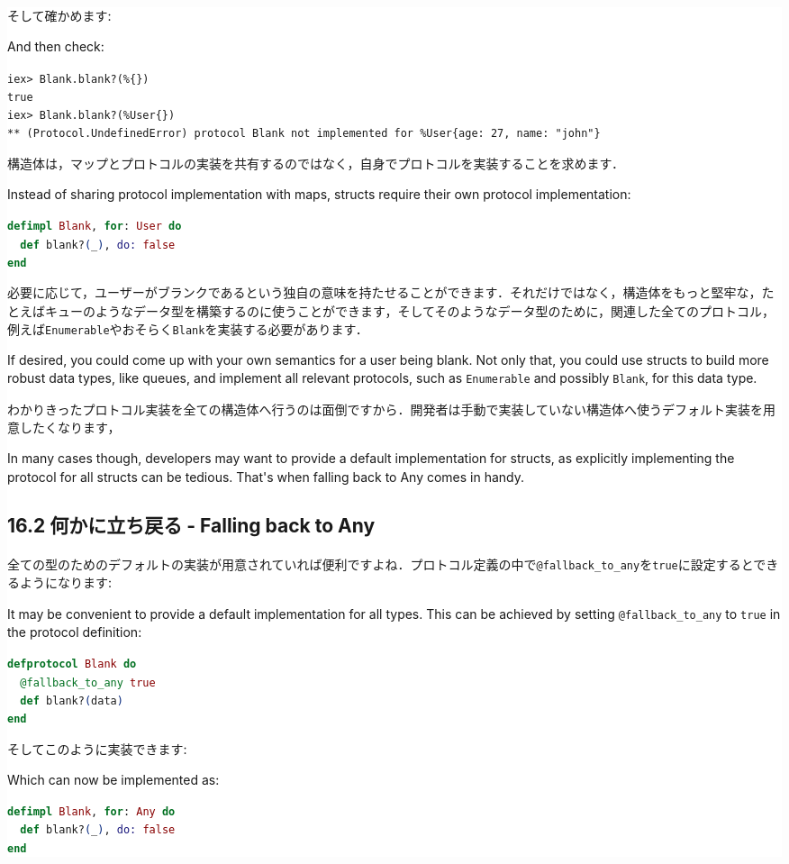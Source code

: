 そして確かめます:

And then check:

```iex
iex> Blank.blank?(%{})
true
iex> Blank.blank?(%User{})
** (Protocol.UndefinedError) protocol Blank not implemented for %User{age: 27, name: "john"}
```

構造体は，マップとプロトコルの実装を共有するのではなく，自身でプロトコルを実装することを求めます．

Instead of sharing protocol implementation with maps, structs require their own protocol implementation:

```elixir
defimpl Blank, for: User do
  def blank?(_), do: false
end
```

必要に応じて，ユーザーがブランクであるという独自の意味を持たせることができます．それだけではなく，構造体をもっと堅牢な，たとえばキューのようなデータ型を構築するのに使うことができます，そしてそのようなデータ型のために，関連した全てのプロトコル，例えば`Enumerable`やおそらく`Blank`を実装する必要があります．

If desired, you could come up with your own semantics for a user being blank. Not only that, you could use structs to build more robust data types, like queues, and implement all relevant protocols, such as `Enumerable` and possibly `Blank`, for this data type.

わかりきったプロトコル実装を全ての構造体へ行うのは面倒ですから．開発者は手動で実装していない構造体へ使うデフォルト実装を用意したくなります，

In many cases though, developers may want to provide a default implementation for structs, as explicitly implementing the protocol for all structs can be tedious. That's when falling back to Any comes in handy.

## 16.2 何かに立ち戻る -  Falling back to Any

全ての型のためのデフォルトの実装が用意されていれば便利ですよね．プロトコル定義の中で`@fallback_to_any`を`true`に設定するとできるようになります:

It may be convenient to provide a default implementation for all types. This can be achieved by setting `@fallback_to_any` to `true` in the protocol definition:

```elixir
defprotocol Blank do
  @fallback_to_any true
  def blank?(data)
end
```

そしてこのように実装できます:

Which can now be implemented as:

```elixir
defimpl Blank, for: Any do
  def blank?(_), do: false
end
```
